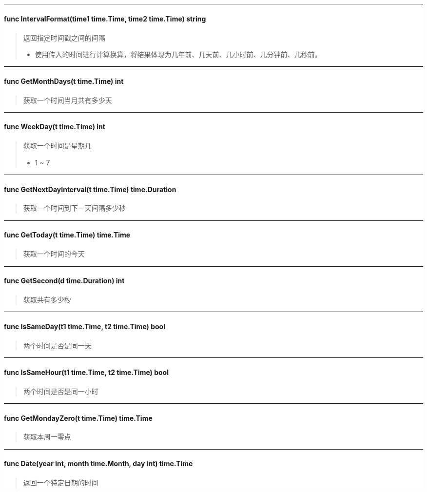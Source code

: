 ***
#### func IntervalFormat(time1 time.Time, time2 time.Time) string
<span id="IntervalFormat"></span>
> 返回指定时间戳之间的间隔
>   - 使用传入的时间进行计算换算，将结果体现为几年前、几天前、几小时前、几分钟前、几秒前。

***
#### func GetMonthDays(t time.Time) int
<span id="GetMonthDays"></span>
> 获取一个时间当月共有多少天

***
#### func WeekDay(t time.Time) int
<span id="WeekDay"></span>
> 获取一个时间是星期几
>   - 1 ~ 7

***
#### func GetNextDayInterval(t time.Time) time.Duration
<span id="GetNextDayInterval"></span>
> 获取一个时间到下一天间隔多少秒

***
#### func GetToday(t time.Time) time.Time
<span id="GetToday"></span>
> 获取一个时间的今天

***
#### func GetSecond(d time.Duration) int
<span id="GetSecond"></span>
> 获取共有多少秒

***
#### func IsSameDay(t1 time.Time, t2 time.Time) bool
<span id="IsSameDay"></span>
> 两个时间是否是同一天

***
#### func IsSameHour(t1 time.Time, t2 time.Time) bool
<span id="IsSameHour"></span>
> 两个时间是否是同一小时

***
#### func GetMondayZero(t time.Time) time.Time
<span id="GetMondayZero"></span>
> 获取本周一零点

***
#### func Date(year int, month time.Month, day int) time.Time
<span id="Date"></span>
> 返回一个特定日期的时间
